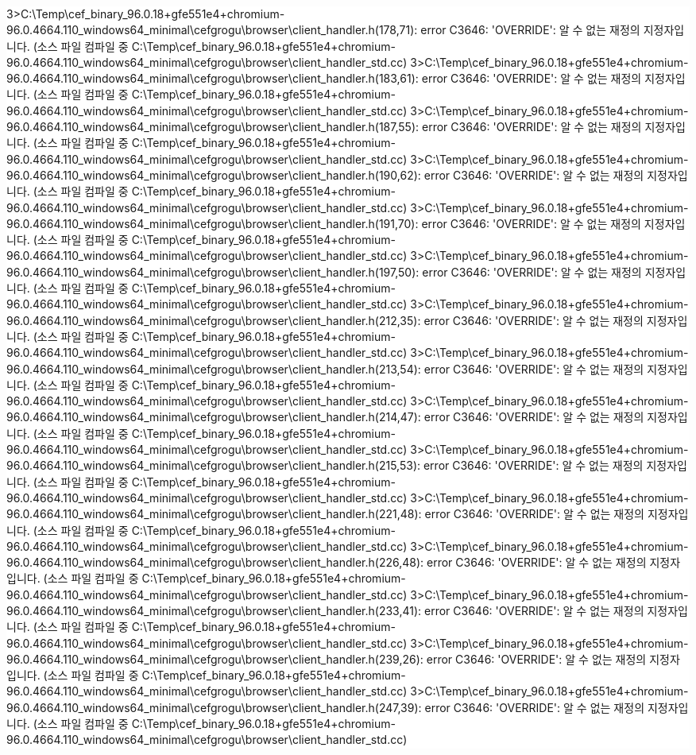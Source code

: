 3>C:\Temp\cef_binary_96.0.18+gfe551e4+chromium-96.0.4664.110_windows64_minimal\cefgrogu\browser\client_handler.h(178,71): error C3646: 'OVERRIDE': 알 수 없는 재정의 지정자입니다. (소스 파일 컴파일 중 C:\Temp\cef_binary_96.0.18+gfe551e4+chromium-96.0.4664.110_windows64_minimal\cefgrogu\browser\client_handler_std.cc)
3>C:\Temp\cef_binary_96.0.18+gfe551e4+chromium-96.0.4664.110_windows64_minimal\cefgrogu\browser\client_handler.h(183,61): error C3646: 'OVERRIDE': 알 수 없는 재정의 지정자입니다. (소스 파일 컴파일 중 C:\Temp\cef_binary_96.0.18+gfe551e4+chromium-96.0.4664.110_windows64_minimal\cefgrogu\browser\client_handler_std.cc)
3>C:\Temp\cef_binary_96.0.18+gfe551e4+chromium-96.0.4664.110_windows64_minimal\cefgrogu\browser\client_handler.h(187,55): error C3646: 'OVERRIDE': 알 수 없는 재정의 지정자입니다. (소스 파일 컴파일 중 C:\Temp\cef_binary_96.0.18+gfe551e4+chromium-96.0.4664.110_windows64_minimal\cefgrogu\browser\client_handler_std.cc)
3>C:\Temp\cef_binary_96.0.18+gfe551e4+chromium-96.0.4664.110_windows64_minimal\cefgrogu\browser\client_handler.h(190,62): error C3646: 'OVERRIDE': 알 수 없는 재정의 지정자입니다. (소스 파일 컴파일 중 C:\Temp\cef_binary_96.0.18+gfe551e4+chromium-96.0.4664.110_windows64_minimal\cefgrogu\browser\client_handler_std.cc)
3>C:\Temp\cef_binary_96.0.18+gfe551e4+chromium-96.0.4664.110_windows64_minimal\cefgrogu\browser\client_handler.h(191,70): error C3646: 'OVERRIDE': 알 수 없는 재정의 지정자입니다. (소스 파일 컴파일 중 C:\Temp\cef_binary_96.0.18+gfe551e4+chromium-96.0.4664.110_windows64_minimal\cefgrogu\browser\client_handler_std.cc)
3>C:\Temp\cef_binary_96.0.18+gfe551e4+chromium-96.0.4664.110_windows64_minimal\cefgrogu\browser\client_handler.h(197,50): error C3646: 'OVERRIDE': 알 수 없는 재정의 지정자입니다. (소스 파일 컴파일 중 C:\Temp\cef_binary_96.0.18+gfe551e4+chromium-96.0.4664.110_windows64_minimal\cefgrogu\browser\client_handler_std.cc)
3>C:\Temp\cef_binary_96.0.18+gfe551e4+chromium-96.0.4664.110_windows64_minimal\cefgrogu\browser\client_handler.h(212,35): error C3646: 'OVERRIDE': 알 수 없는 재정의 지정자입니다. (소스 파일 컴파일 중 C:\Temp\cef_binary_96.0.18+gfe551e4+chromium-96.0.4664.110_windows64_minimal\cefgrogu\browser\client_handler_std.cc)
3>C:\Temp\cef_binary_96.0.18+gfe551e4+chromium-96.0.4664.110_windows64_minimal\cefgrogu\browser\client_handler.h(213,54): error C3646: 'OVERRIDE': 알 수 없는 재정의 지정자입니다. (소스 파일 컴파일 중 C:\Temp\cef_binary_96.0.18+gfe551e4+chromium-96.0.4664.110_windows64_minimal\cefgrogu\browser\client_handler_std.cc)
3>C:\Temp\cef_binary_96.0.18+gfe551e4+chromium-96.0.4664.110_windows64_minimal\cefgrogu\browser\client_handler.h(214,47): error C3646: 'OVERRIDE': 알 수 없는 재정의 지정자입니다. (소스 파일 컴파일 중 C:\Temp\cef_binary_96.0.18+gfe551e4+chromium-96.0.4664.110_windows64_minimal\cefgrogu\browser\client_handler_std.cc)
3>C:\Temp\cef_binary_96.0.18+gfe551e4+chromium-96.0.4664.110_windows64_minimal\cefgrogu\browser\client_handler.h(215,53): error C3646: 'OVERRIDE': 알 수 없는 재정의 지정자입니다. (소스 파일 컴파일 중 C:\Temp\cef_binary_96.0.18+gfe551e4+chromium-96.0.4664.110_windows64_minimal\cefgrogu\browser\client_handler_std.cc)
3>C:\Temp\cef_binary_96.0.18+gfe551e4+chromium-96.0.4664.110_windows64_minimal\cefgrogu\browser\client_handler.h(221,48): error C3646: 'OVERRIDE': 알 수 없는 재정의 지정자입니다. (소스 파일 컴파일 중 C:\Temp\cef_binary_96.0.18+gfe551e4+chromium-96.0.4664.110_windows64_minimal\cefgrogu\browser\client_handler_std.cc)
3>C:\Temp\cef_binary_96.0.18+gfe551e4+chromium-96.0.4664.110_windows64_minimal\cefgrogu\browser\client_handler.h(226,48): error C3646: 'OVERRIDE': 알 수 없는 재정의 지정자입니다. (소스 파일 컴파일 중 C:\Temp\cef_binary_96.0.18+gfe551e4+chromium-96.0.4664.110_windows64_minimal\cefgrogu\browser\client_handler_std.cc)
3>C:\Temp\cef_binary_96.0.18+gfe551e4+chromium-96.0.4664.110_windows64_minimal\cefgrogu\browser\client_handler.h(233,41): error C3646: 'OVERRIDE': 알 수 없는 재정의 지정자입니다. (소스 파일 컴파일 중 C:\Temp\cef_binary_96.0.18+gfe551e4+chromium-96.0.4664.110_windows64_minimal\cefgrogu\browser\client_handler_std.cc)
3>C:\Temp\cef_binary_96.0.18+gfe551e4+chromium-96.0.4664.110_windows64_minimal\cefgrogu\browser\client_handler.h(239,26): error C3646: 'OVERRIDE': 알 수 없는 재정의 지정자입니다. (소스 파일 컴파일 중 C:\Temp\cef_binary_96.0.18+gfe551e4+chromium-96.0.4664.110_windows64_minimal\cefgrogu\browser\client_handler_std.cc)
3>C:\Temp\cef_binary_96.0.18+gfe551e4+chromium-96.0.4664.110_windows64_minimal\cefgrogu\browser\client_handler.h(247,39): error C3646: 'OVERRIDE': 알 수 없는 재정의 지정자입니다. (소스 파일 컴파일 중 C:\Temp\cef_binary_96.0.18+gfe551e4+chromium-96.0.4664.110_windows64_minimal\cefgrogu\browser\client_handler_std.cc)
